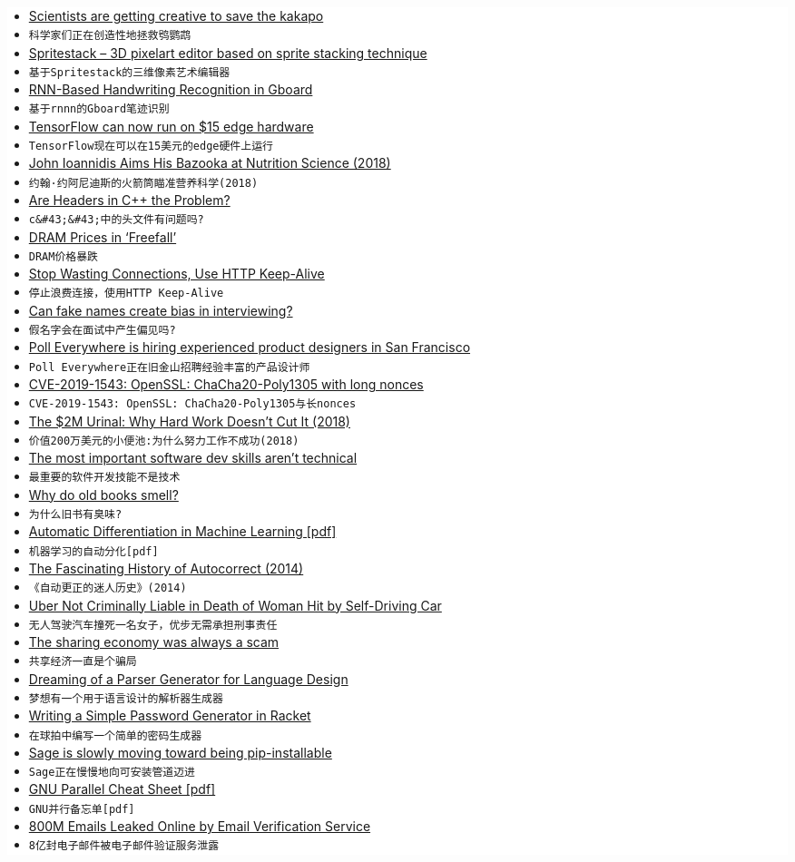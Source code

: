 - [Scientists are getting creative to save the kakapo](https://www.nationalgeographic.com/animals/2019/03/endangered-kapako-breeding-technology/)
- `科学家们正在创造性地拯救鸮鹦鹉`
- [Spritestack – 3D pixelart editor based on sprite stacking technique](https://spritestack.io/)
- `基于Spritestack的三维像素艺术编辑器`
- [RNN-Based Handwriting Recognition in Gboard](https://ai.googleblog.com/2019/03/rnn-based-handwriting-recognition-in.html)
- `基于rnnn的Gboard笔迹识别`
- [TensorFlow can now run on $15 edge hardware](https://techerati.com/news-hub/tensorflow-can-now-run-on-12-edge-hardware/)
- `TensorFlow现在可以在15美元的edge硬件上运行`
- [John Ioannidis Aims His Bazooka at Nutrition Science (2018)](https://www.acsh.org/news/2018/08/24/john-ioannidis-aims-his-bazooka-nutrition-science-13357)
- `约翰·约阿尼迪斯的火箭筒瞄准营养科学(2018)`
- [Are Headers in C&#43;&#43; the Problem?](https://buckaroo.pm/posts/are-headers-really-the-problem/)
- `c&#43;&#43;中的头文件有问题吗?`
- [DRAM Prices in ‘Freefall’](https://www.eetimes.com/document.asp?doc_id=1334411)
- `DRAM价格暴跌`
- [Stop Wasting Connections, Use HTTP Keep-Alive](https://lob.com/blog/use-http-keep-alive)
- `停止浪费连接，使用HTTP Keep-Alive`
- [Can fake names create bias in interviewing?](http://blog.interviewing.io/can-fake-names-create-bias/)
- `假名字会在面试中产生偏见吗?`
- [Poll Everywhere is hiring experienced product designers in San Francisco](https://www.polleverywhere.com/jobs#product-designer)
- `Poll Everywhere正在旧金山招聘经验丰富的产品设计师`
- [CVE-2019-1543: OpenSSL: ChaCha20-Poly1305 with long nonces](https://www.openssl.org/news/secadv/20190306.txt)
- `CVE-2019-1543: OpenSSL: ChaCha20-Poly1305与长nonces`
- [The $2M Urinal: Why Hard Work Doesn’t Cut It (2018)](http://behavioralscientist.org/the-2-million-urinal-why-hard-work-doesnt-cut-it/)
- `价值200万美元的小便池:为什么努力工作不成功(2018)`
- [The most important software dev skills aren’t technical](https://spin.atomicobject.com/2019/03/07/software-dev-skills/#.XIEhLFBznVU.hackernews)
- `最重要的软件开发技能不是技术`
- [Why do old books smell?](https://www.bookofjoe.com/2019/03/why-do-old-books-smell.html)
- `为什么旧书有臭味?`
- [Automatic Differentiation in Machine Learning [pdf]](http://www.jmlr.org/papers/volume18/17-468/17-468.pdf)
- `机器学习的自动分化[pdf]`
- [The Fascinating History of Autocorrect (2014)](http://www.wired.com/2014/07/history-of-autocorrect/)
- `《自动更正的迷人历史》(2014)`
- [Uber Not Criminally Liable in Death of Woman Hit by Self-Driving Car](https://www.npr.org/2019/03/06/700801945/uber-not-criminally-liable-in-death-of-woman-hit-by-self-driving-car-says-prosec)
- `无人驾驶汽车撞死一名女子，优步无需承担刑事责任`
- [The sharing economy was always a scam](https://onezero.medium.com/the-sharing-economy-was-always-a-scam-68a9b36f3e4b)
- `共享经济一直是个骗局`
- [Dreaming of a Parser Generator for Language Design](https://blog.adamant-lang.org/2019/dreaming-of-a-parser-generator/)
- `梦想有一个用于语言设计的解析器生成器`
- [Writing a Simple Password Generator in Racket](https://alex-hhh.github.io/2019/03/password-generator.html)
- `在球拍中编写一个简单的密码生成器`
- [Sage is slowly moving toward being pip-installable](https://trac.sagemath.org/ticket/21507)
- `Sage正在慢慢地向可安装管道迈进`
- [GNU Parallel Cheat Sheet [pdf]](https://www.gnu.org/software/parallel/parallel_cheat.pdf)
- `GNU并行备忘单[pdf]`
- [800M Emails Leaked Online by Email Verification Service](https://securitydiscovery.com/800-million-emails-leaked-online-by-email-verification-service/)
- `8亿封电子邮件被电子邮件验证服务泄露`